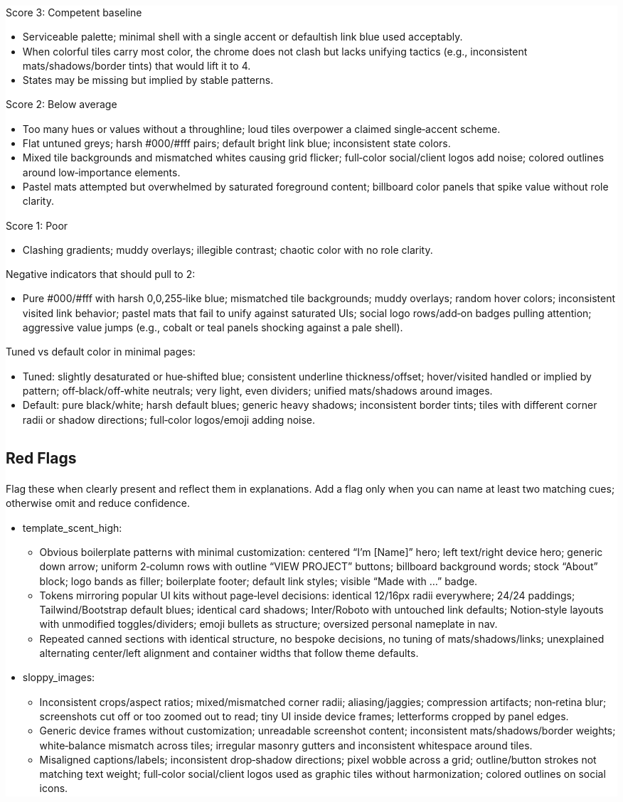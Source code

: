 Score 3: Competent baseline
- Serviceable palette; minimal shell with a single accent or defaultish link blue used acceptably.
- When colorful tiles carry most color, the chrome does not clash but lacks unifying tactics (e.g., inconsistent mats/shadows/border tints) that would lift it to 4.
- States may be missing but implied by stable patterns.

Score 2: Below average
- Too many hues or values without a throughline; loud tiles overpower a claimed single‑accent scheme.
- Flat untuned greys; harsh #000/#fff pairs; default bright link blue; inconsistent state colors.
- Mixed tile backgrounds and mismatched whites causing grid flicker; full‑color social/client logos add noise; colored outlines around low‑importance elements.
- Pastel mats attempted but overwhelmed by saturated foreground content; billboard color panels that spike value without role clarity.

Score 1: Poor
- Clashing gradients; muddy overlays; illegible contrast; chaotic color with no role clarity.

Negative indicators that should pull to 2:
- Pure #000/#fff with harsh 0,0,255‑like blue; mismatched tile backgrounds; muddy overlays; random hover colors; inconsistent visited link behavior; pastel mats that fail to unify against saturated UIs; social logo rows/add‑on badges pulling attention; aggressive value jumps (e.g., cobalt or teal panels shocking against a pale shell).

Tuned vs default color in minimal pages:
- Tuned: slightly desaturated or hue‑shifted blue; consistent underline thickness/offset; hover/visited handled or implied by pattern; off‑black/off‑white neutrals; very light, even dividers; unified mats/shadows around images.
- Default: pure black/white; harsh default blues; generic heavy shadows; inconsistent border tints; tiles with different corner radii or shadow directions; full‑color logos/emoji adding noise.

## Red Flags

Flag these when clearly present and reflect them in explanations. Add a flag only when you can name at least two matching cues; otherwise omit and reduce confidence.

- template_scent_high:
  - Obvious boilerplate patterns with minimal customization: centered “I’m [Name]” hero; left text/right device hero; generic down arrow; uniform 2‑column rows with outline “VIEW PROJECT” buttons; billboard background words; stock “About” block; logo bands as filler; boilerplate footer; default link styles; visible “Made with …” badge.
  - Tokens mirroring popular UI kits without page‑level decisions: identical 12/16px radii everywhere; 24/24 paddings; Tailwind/Bootstrap default blues; identical card shadows; Inter/Roboto with untouched link defaults; Notion‑style layouts with unmodified toggles/dividers; emoji bullets as structure; oversized personal nameplate in nav.
  - Repeated canned sections with identical structure, no bespoke decisions, no tuning of mats/shadows/links; unexplained alternating center/left alignment and container widths that follow theme defaults.

- sloppy_images:
  - Inconsistent crops/aspect ratios; mixed/mismatched corner radii; aliasing/jaggies; compression artifacts; non‑retina blur; screenshots cut off or too zoomed out to read; tiny UI inside device frames; letterforms cropped by panel edges.
  - Generic device frames without customization; unreadable screenshot content; inconsistent mats/shadows/border weights; white‑balance mismatch across tiles; irregular masonry gutters and inconsistent whitespace around tiles.
  - Misaligned captions/labels; inconsistent drop‑shadow directions; pixel wobble across a grid; outline/button strokes not matching text weight; full‑color social/client logos used as graphic tiles without harmonization; colored outlines on social icons.
